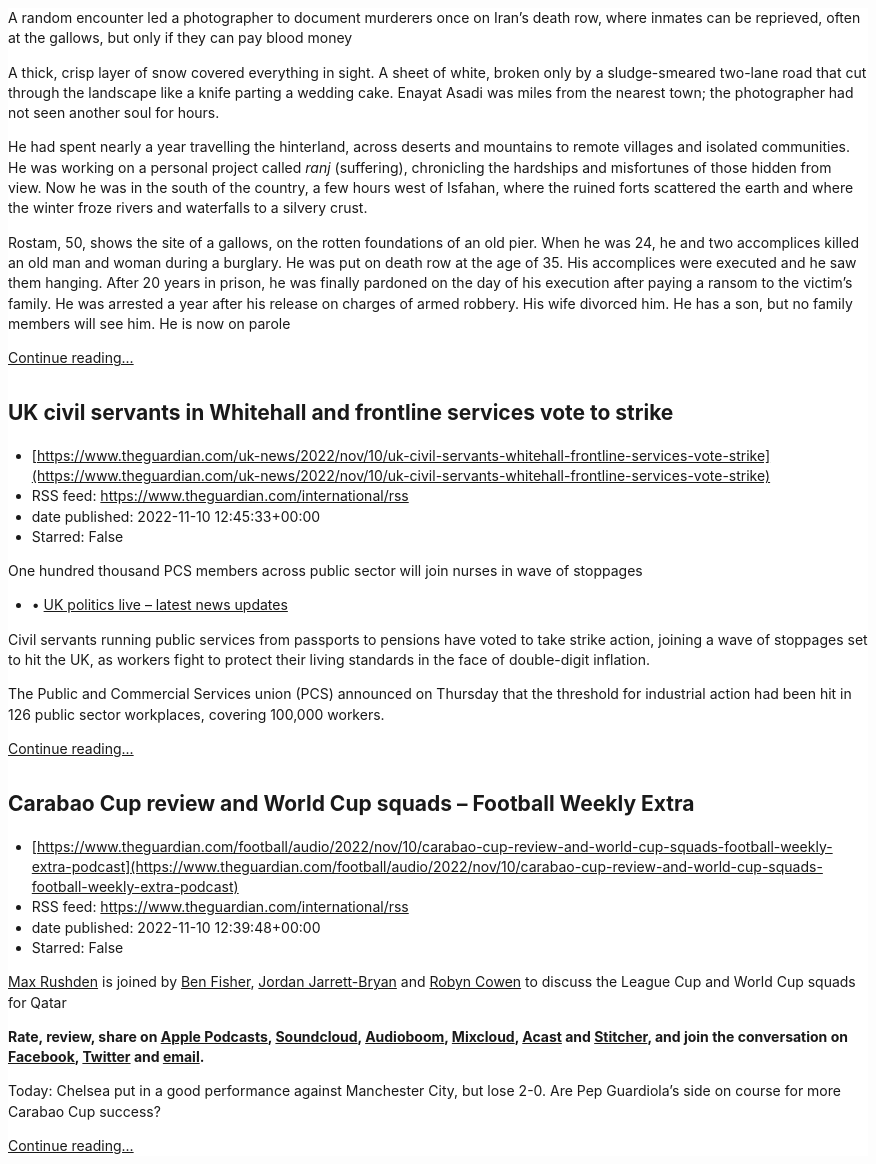 <p>A random encounter led a photographer to document murderers once on Iran’s death row, where inmates can be reprieved, often at the gallows, but only if they can pay blood money</p><p>A thick, crisp layer of snow covered everything in sight. A sheet of white, broken only by a sludge-smeared two-lane road that cut through the landscape like a knife parting a wedding cake. Enayat Asadi was miles from the nearest town; the photographer had not seen another soul for hours.</p><p>He had spent nearly a year travelling the hinterland, across deserts and mountains to remote villages and isolated communities. He was working on a personal project called <em>ranj</em> (suffering), chronicling the hardships and misfortunes of those hidden from view. Now he was in the south of the country, a few hours west of Isfahan, where the ruined forts scattered the earth and where the winter froze rivers and waterfalls to a silvery crust.</p><p>Rostam, 50, shows the site of a gallows, on the rotten foundations of an old pier. When he was 24, he and two accomplices killed an old man and woman during a burglary. He was put on death row at the age of 35. His accomplices were executed and he saw them hanging. After 20 years in prison, he was finally pardoned on the day of his execution after paying a ransom to the victim’s family. He was arrested a year after his release on charges of armed robbery. His wife divorced him. He has a son, but no family members will see him. He is now on parole</p> <a href="https://www.theguardian.com/global-development/2022/nov/10/iran-death-row-prisoners-reprieve-escape-execution">Continue reading...</a>

## UK civil servants in Whitehall and frontline services vote to strike
 - [https://www.theguardian.com/uk-news/2022/nov/10/uk-civil-servants-whitehall-frontline-services-vote-strike](https://www.theguardian.com/uk-news/2022/nov/10/uk-civil-servants-whitehall-frontline-services-vote-strike)
 - RSS feed: https://www.theguardian.com/international/rss
 - date published: 2022-11-10 12:45:33+00:00
 - Starred: False

<p>One hundred thousand PCS members across public sector will join nurses in wave of stoppages</p><ul><li>• <a href="https://www.theguardian.com/politics/live/2022/nov/10/rishi-sunak-nicola-sturgeon-mark-drakeford-politics-live-latest-updates">UK politics live – latest news updates</a></li></ul><p>Civil servants running public services from passports to pensions have voted to take strike action, joining a wave of stoppages set to hit the UK, as workers fight to protect their living standards in the face of double-digit inflation.</p><p>The Public and Commercial Services union (PCS) announced on Thursday that the threshold for industrial action had been hit in 126 public sector workplaces, covering 100,000 workers.</p> <a href="https://www.theguardian.com/uk-news/2022/nov/10/uk-civil-servants-whitehall-frontline-services-vote-strike">Continue reading...</a>

## Carabao Cup review and World Cup squads – Football Weekly Extra
 - [https://www.theguardian.com/football/audio/2022/nov/10/carabao-cup-review-and-world-cup-squads-football-weekly-extra-podcast](https://www.theguardian.com/football/audio/2022/nov/10/carabao-cup-review-and-world-cup-squads-football-weekly-extra-podcast)
 - RSS feed: https://www.theguardian.com/international/rss
 - date published: 2022-11-10 12:39:48+00:00
 - Starred: False

<p><a href="https://twitter.com/maxrushden">Max Rushden</a> is joined by <a href="https://twitter.com/benfisherj">Ben Fisher</a>, <a href="https://twitter.com/_JordanJBryan">Jordan Jarrett-Bryan</a> and <a href="https://twitter.com/robyniocowen">Robyn Cowen</a> to discuss the League Cup and World Cup squads for Qatar</p><p><strong>Rate, review, share on <a href="https://itunes.apple.com/podcast/football-weekly-the-guardian/id188674007?mt=2">Apple Podcasts</a>, <a href="https://soundcloud.com/guardianfootballweekly">Soundcloud</a>, <a href="https://audioboom.com/channel/football-weekly">Audioboom</a>, <a href="https://www.mixcloud.com/guardianfootballweekly/">Mixcloud</a>, <a href="https://www.acast.com/footballweekly">Acast</a> and <a href="http://www.stitcher.com/podcast/guardianuk/football-weekly">Stitcher</a>, and join the conversation on <a href="https://www.facebook.com/GuardianPodcasts/">Facebook</a>, <a href="https://twitter.com/guardianaudio">Twitter</a> and <a href="mailto:footballweekly@theguardian.com">email</a>.</strong></p><p>Today: Chelsea put in a good performance against Manchester City, but lose 2-0. Are Pep Guardiola’s side on course for more Carabao Cup success?</p> <a href="https://www.theguardian.com/football/audio/2022/nov/10/carabao-cup-review-and-world-cup-squads-football-weekly-extra-podcast">Continue reading...</a>

